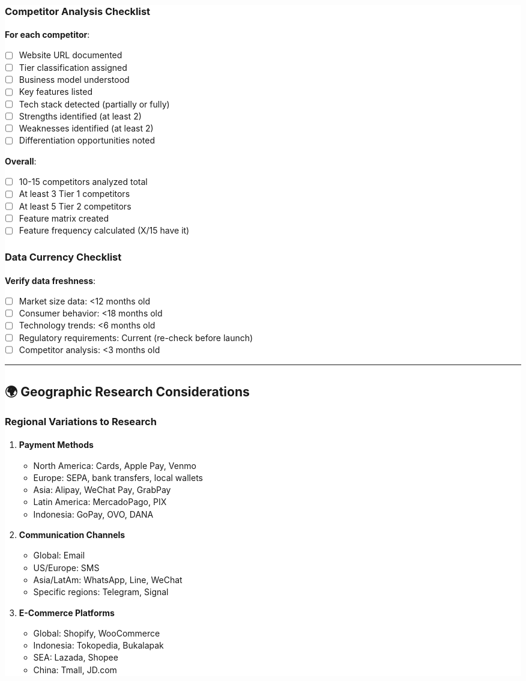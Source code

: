 ### Competitor Analysis Checklist

**For each competitor**:

- [ ] Website URL documented
- [ ] Tier classification assigned
- [ ] Business model understood
- [ ] Key features listed
- [ ] Tech stack detected (partially or fully)
- [ ] Strengths identified (at least 2)
- [ ] Weaknesses identified (at least 2)
- [ ] Differentiation opportunities noted

**Overall**:

- [ ] 10-15 competitors analyzed total
- [ ] At least 3 Tier 1 competitors
- [ ] At least 5 Tier 2 competitors
- [ ] Feature matrix created
- [ ] Feature frequency calculated (X/15 have it)

### Data Currency Checklist

**Verify data freshness**:

- [ ] Market size data: <12 months old
- [ ] Consumer behavior: <18 months old
- [ ] Technology trends: <6 months old
- [ ] Regulatory requirements: Current (re-check before launch)
- [ ] Competitor analysis: <3 months old

---

## 🌍 Geographic Research Considerations

### Regional Variations to Research

1. **Payment Methods**
   - North America: Cards, Apple Pay, Venmo
   - Europe: SEPA, bank transfers, local wallets
   - Asia: Alipay, WeChat Pay, GrabPay
   - Latin America: MercadoPago, PIX
   - Indonesia: GoPay, OVO, DANA

2. **Communication Channels**
   - Global: Email
   - US/Europe: SMS
   - Asia/LatAm: WhatsApp, Line, WeChat
   - Specific regions: Telegram, Signal

3. **E-Commerce Platforms**
   - Global: Shopify, WooCommerce
   - Indonesia: Tokopedia, Bukalapak
   - SEA: Lazada, Shopee
   - China: Tmall, JD.com
